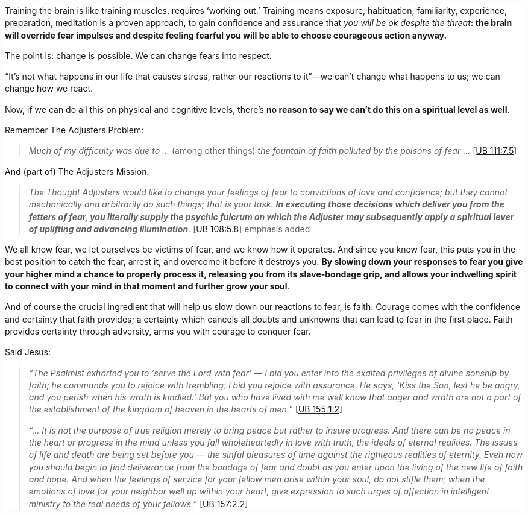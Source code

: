 Training the brain is like training muscles, requires ‘working out.’ Training means exposure, habituation, familiarity, experience, preparation, meditation is a proven approach, to gain confidence and assurance that _you will be ok despite the threat_**: the brain will override fear impulses and despite feeling fearful you will be able to choose courageous action anyway.**

The point is: change is possible. We can change fears into respect.

“It’s not what happens in our life that causes stress, rather our reactions to it”—we can’t change what happens to us; we can change how we react.

Now, if we can do all this on physical and cognitive levels, there’s **no reason to say we can’t do this on a spiritual level as well**.

Remember The Adjusters Problem:

> _Much of my difficulty was due to …_ (among other things) _the fountain of faith polluted by the poisons of fear …_ <a id="a129_118"></a>[[UB 111:7.5](/en/The_Urantia_Book/111#p7_5)]

And (part of) The Adjusters Mission:

> _The Thought Adjusters would like to change your feelings of fear to convictions of love and confidence; but they cannot mechanically and arbitrarily do such things; that is your task. **In executing those decisions which deliver you from the fetters of fear, you literally supply the psychic fulcrum on which the Adjuster may subsequently apply a spiritual lever of uplifting and advancing illumination**._ <a id="a133_410"></a>[[UB 108:5.8](/en/The_Urantia_Book/108#p5_8)] emphasis added

We all know fear, we let ourselves be victims of fear, and we know how it operates. And since you know fear, this puts you in the best position to catch the fear, arrest it, and overcome it before it destroys you. **By slowing down your responses to fear you give your higher mind a chance to properly process it, releasing you from its slave-bondage grip, and allows your indwelling spirit to connect with your mind in that moment and further grow your soul**.

And of course the crucial ingredient that will help us slow down our reactions to fear, is faith. Courage comes with the confidence and certainty that faith provides; a certainty which cancels all doubts and unknowns that can lead to fear in the first place. Faith provides certainty through adversity, arms you with courage to conquer fear.

Said Jesus:

> _“The Psalmist exhorted you to ‘serve the Lord with fear’ — I bid you enter into the exalted privileges of divine sonship by faith; he commands you to rejoice with trembling; I bid you rejoice with assurance. He says, ‘Kiss the Son, lest he be angry, and you perish when his wrath is kindled.’ But you who have lived with me well know that anger and wrath are not a part of the establishment of the kingdom of heaven in the hearts of men.”_ <a id="a141_443"></a>[[UB 155:1.2](/en/The_Urantia_Book/155#p1_2)]
> 
> _“… It is not the purpose of true religion merely to bring peace but rather to insure progress. And there can be no peace in the heart or progress in the mind unless you fall wholeheartedly in love with truth, the ideals of eternal realities. The issues of life and death are being set before you — the sinful pleasures of time against the righteous realities of eternity. Even now you should begin to find deliverance from the bondage of fear and doubt as you enter upon the living of the new life of faith and hope. And when the feelings of service for your fellow men arise within your soul, do not stifle them; when the emotions of love for your neighbor well up within your heart, give expression to such urges of affection in intelligent ministry to the real needs of your fellows.”_ <a id="a143_792"></a>[[UB 157:2.2](/en/The_Urantia_Book/157#p2_2)]

